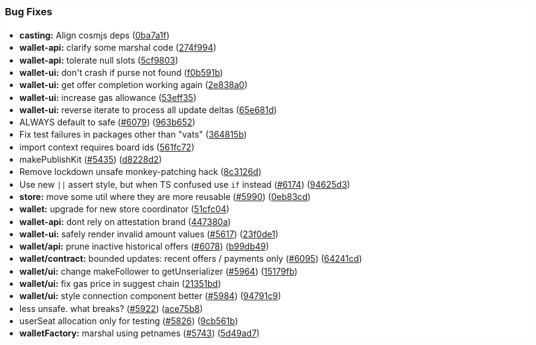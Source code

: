 
### Bug Fixes

* **casting:** Align cosmjs deps ([0ba7a1f](https://github.com/Agoric/agoric-sdk/commit/0ba7a1f7a18d4f83afa04b3637f432fdd72f3cd8))
* **wallet-api:** clarify some marshal code ([274f994](https://github.com/Agoric/agoric-sdk/commit/274f9941aa44f3049bd045877de170dc8bb1f8fe))
* **wallet-api:** tolerate null slots ([5cf9803](https://github.com/Agoric/agoric-sdk/commit/5cf9803a704189a40c752e76d047b0c534105564))
* **wallet-ui:** don't crash if purse not found ([f0b591b](https://github.com/Agoric/agoric-sdk/commit/f0b591bdd2beda96d134bcbee5b3323a7ed40714))
* **wallet-ui:** get offer completion working again ([2e838a0](https://github.com/Agoric/agoric-sdk/commit/2e838a091b77b6f0adb77810c02a5b3f844a9307))
* **wallet-ui:** increase gas allowance ([53eff35](https://github.com/Agoric/agoric-sdk/commit/53eff35ddf01048add0ef7a74f16e45c57406bd6))
* **wallet-ui:** reverse iterate to process all update deltas ([65e681d](https://github.com/Agoric/agoric-sdk/commit/65e681d448a0a65b95837be59322f7298fdfef91))
* ALWAYS default to safe ([#6079](https://github.com/Agoric/agoric-sdk/issues/6079)) ([963b652](https://github.com/Agoric/agoric-sdk/commit/963b652c696e006fb2c4960fe6e36ca49530dd29))
* Fix test failures in packages other than "vats" ([364815b](https://github.com/Agoric/agoric-sdk/commit/364815b88429e3443734681b5b0771b7d824ebe8))
* import context requires board ids ([561fc72](https://github.com/Agoric/agoric-sdk/commit/561fc729f439033f9d3d2cb4266342ed905795c1))
* makePublishKit ([#5435](https://github.com/Agoric/agoric-sdk/issues/5435)) ([d8228d2](https://github.com/Agoric/agoric-sdk/commit/d8228d272cfe18aa2fba713fb5acc4e84eaa1e39))
* Remove lockdown unsafe monkey-patching hack ([8c3126d](https://github.com/Agoric/agoric-sdk/commit/8c3126d8301bc2c8f7bb0a2145469f6d9d96b669))
* Use new `||` assert style, but when TS confused use `if` instead ([#6174](https://github.com/Agoric/agoric-sdk/issues/6174)) ([94625d3](https://github.com/Agoric/agoric-sdk/commit/94625d38c3bb5333b00a69dd3086b1ac13490f62))
* **store:** move some util where they are more reusable ([#5990](https://github.com/Agoric/agoric-sdk/issues/5990)) ([0eb83cd](https://github.com/Agoric/agoric-sdk/commit/0eb83cdf3650f75c70be02e863f341214e0e9a8d))
* **wallet:** upgrade for new store coordinator ([51cfc04](https://github.com/Agoric/agoric-sdk/commit/51cfc0462187f7f459016b76a7583e87e0986f14))
* **wallet-api:** dont rely on attestation brand ([447380a](https://github.com/Agoric/agoric-sdk/commit/447380a754cd33aadf6246ac643c5ec8cae1230f))
* **wallet-ui:** safely render invalid amount values ([#5617](https://github.com/Agoric/agoric-sdk/issues/5617)) ([23f0de1](https://github.com/Agoric/agoric-sdk/commit/23f0de16e2fb858df2f2fb93a8247029c1ab002d))
* **wallet/api:** prune inactive historical offers ([#6078](https://github.com/Agoric/agoric-sdk/issues/6078)) ([b99db49](https://github.com/Agoric/agoric-sdk/commit/b99db49a54b6a8427a5da62c1205f7d0bba7649e))
* **wallet/contract:** bounded updates: recent offers / payments only ([#6095](https://github.com/Agoric/agoric-sdk/issues/6095)) ([64241cd](https://github.com/Agoric/agoric-sdk/commit/64241cd953efb5e50b5669b4d65088b71977d68e))
* **wallet/ui:** change makeFollower to getUnserializer ([#5964](https://github.com/Agoric/agoric-sdk/issues/5964)) ([15179fb](https://github.com/Agoric/agoric-sdk/commit/15179fbabffb9db4588b5301d95014bdf6b9e0fd))
* **wallet/ui:** fix gas price in suggest chain ([21351bd](https://github.com/Agoric/agoric-sdk/commit/21351bd198536624d56235abb34032aca6c7e09e))
* **wallet/ui:** style connection component better ([#5984](https://github.com/Agoric/agoric-sdk/issues/5984)) ([94791c9](https://github.com/Agoric/agoric-sdk/commit/94791c933c678a1f5c8dd43721523db8468d0dd7))
* less unsafe. what breaks? ([#5922](https://github.com/Agoric/agoric-sdk/issues/5922)) ([ace75b8](https://github.com/Agoric/agoric-sdk/commit/ace75b864f93d922477094c464da973125dabf3b))
* userSeat allocation only for testing ([#5826](https://github.com/Agoric/agoric-sdk/issues/5826)) ([9cb561b](https://github.com/Agoric/agoric-sdk/commit/9cb561b39d56cc54e87258980d333d912e837f38))
* **walletFactory:** marshal using petnames ([#5743](https://github.com/Agoric/agoric-sdk/issues/5743)) ([5d49ad7](https://github.com/Agoric/agoric-sdk/commit/5d49ad79947f44a7cbe98d232ecde105223763d5))
